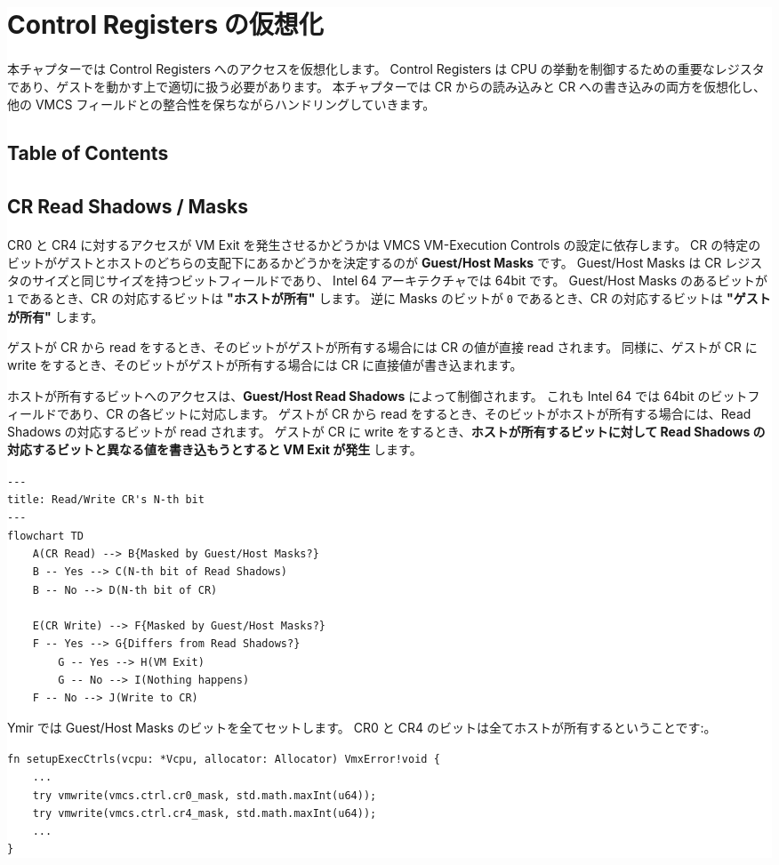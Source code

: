 # Control Registers の仮想化

本チャプターでは Control Registers へのアクセスを仮想化します。
Control Registers は CPU の挙動を制御するための重要なレジスタであり、ゲストを動かす上で適切に扱う必要があります。
本チャプターでは CR からの読み込みと CR への書き込みの両方を仮想化し、他の VMCS フィールドとの整合性を保ちながらハンドリングしていきます。

## Table of Contents



## CR Read Shadows / Masks

CR0 と CR4 に対するアクセスが VM Exit を発生させるかどうかは VMCS VM-Execution Controls の設定に依存します。
CR の特定のビットがゲストとホストのどちらの支配下にあるかどうかを決定するのが **Guest/Host Masks** です。
Guest/Host Masks は CR レジスタのサイズと同じサイズを持つビットフィールドであり、
Intel 64 アーキテクチャでは 64bit です。
Guest/Host Masks のあるビットが `1` であるとき、CR の対応するビットは **"ホストが所有"** します。
逆に Masks のビットが `0` であるとき、CR の対応するビットは **"ゲストが所有"** します。

ゲストが CR から read をするとき、そのビットがゲストが所有する場合には CR の値が直接 read されます。
同様に、ゲストが CR に write をするとき、そのビットがゲストが所有する場合には CR に直接値が書き込まれます。

ホストが所有するビットへのアクセスは、**Guest/Host Read Shadows** によって制御されます。
これも Intel 64 では 64bit のビットフィールドであり、CR の各ビットに対応します。
ゲストが CR から read をするとき、そのビットがホストが所有する場合には、Read Shadows の対応するビットが read されます。
ゲストが CR に write をするとき、**ホストが所有するビットに対して Read Shadows の対応するビットと異なる値を書き込もうとすると VM Exit が発生** します。

```mermaid
---
title: Read/Write CR's N-th bit
---
flowchart TD
    A(CR Read) --> B{Masked by Guest/Host Masks?}
    B -- Yes --> C(N-th bit of Read Shadows)
    B -- No --> D(N-th bit of CR)

    E(CR Write) --> F{Masked by Guest/Host Masks?}
    F -- Yes --> G{Differs from Read Shadows?}
        G -- Yes --> H(VM Exit)
        G -- No --> I(Nothing happens)
    F -- No --> J(Write to CR)
```

Ymir では Guest/Host Masks のビットを全てセットします。
CR0 と CR4 のビットは全てホストが所有するということです:。

```ymir/arch/x86/vmx/vcpu.zig
fn setupExecCtrls(vcpu: *Vcpu, allocator: Allocator) VmxError!void {
    ...
    try vmwrite(vmcs.ctrl.cr0_mask, std.math.maxInt(u64));
    try vmwrite(vmcs.ctrl.cr4_mask, std.math.maxInt(u64));
    ...
}
```

